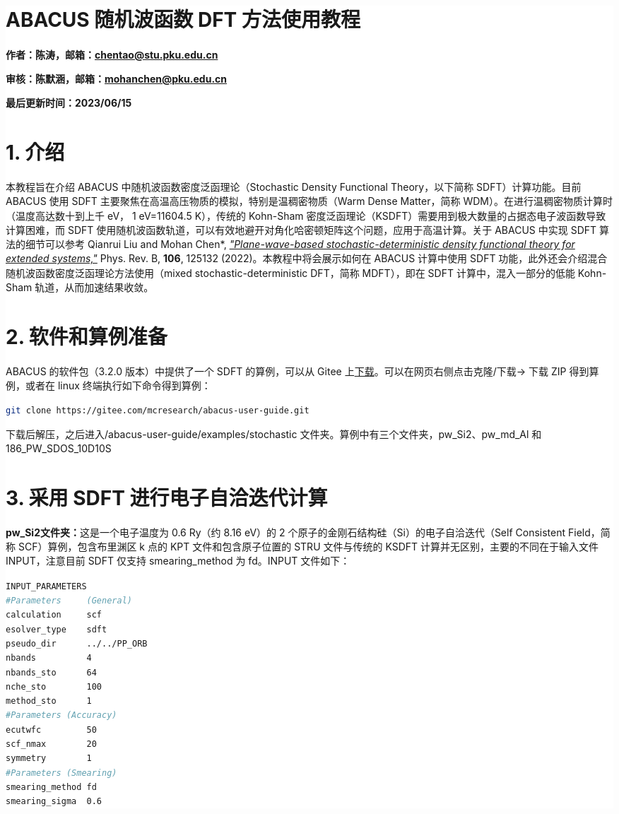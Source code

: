 # ABACUS 随机波函数 DFT 方法使用教程

<strong>作者：陈涛，邮箱：chentao@stu.pku.edu.cn</strong>

<strong>审核：陈默涵，邮箱：mohanchen@pku.edu.cn</strong>

<strong>最后更新时间：2023/06/15</strong>

# 1. 介绍

本教程旨在介绍 ABACUS 中随机波函数密度泛函理论（Stochastic Density Functional Theory，以下简称 SDFT）计算功能。目前 ABACUS 使用 SDFT 主要聚焦在高温高压物质的模拟，特别是温稠密物质（Warm Dense Matter，简称 WDM）。在进行温稠密物质计算时（温度高达数十到上千 eV， 1 eV=11604.5 K），传统的 Kohn-Sham 密度泛函理论（KSDFT）需要用到极大数量的占据态电子波函数导致计算困难，而 SDFT 使用随机波函数轨道，可以有效地避开对角化哈密顿矩阵这个问题，应用于高温计算。关于 ABACUS 中实现 SDFT 算法的细节可以参考 Qianrui Liu and Mohan Chen*, [<em>"Plane-wave-based stochastic-deterministic density functional theory for extended systems,"</em>](https://journals.aps.org/prb/abstract/10.1103/PhysRevB.106.125132) Phys. Rev. B, <strong>106</strong>, 125132 (2022)。本教程中将会展示如何在 ABACUS 计算中使用 SDFT 功能，此外还会介绍混合随机波函数密度泛函理论方法使用（mixed stochastic-deterministic DFT，简称 MDFT），即在 SDFT 计算中，混入一部分的低能 Kohn-Sham 轨道，从而加速结果收敛。

# 2. 软件和算例准备

ABACUS 的软件包（3.2.0 版本）中提供了一个 SDFT 的算例，可以从 Gitee 上[下载](https://gitee.com/mcresearch/abacus-user-guide/tree/master/examples/stochastic)。可以在网页右侧点击克隆/下载-> 下载 ZIP 得到算例，或者在 linux 终端执行如下命令得到算例：

```bash
git clone https://gitee.com/mcresearch/abacus-user-guide.git
```

下载后解压，之后进入/abacus-user-guide/examples/stochastic 文件夹。算例中有三个文件夹，pw_Si2、pw_md_Al 和 186_PW_SDOS_10D10S

# 3. 采用 SDFT 进行电子自洽迭代计算

<strong>pw_Si2</strong><strong>文件夹</strong><strong>：</strong>这是一个电子温度为 0.6 Ry（约 8.16 eV）的 2 个原子的金刚石结构硅（Si）的电子自洽迭代（Self Consistent Field，简称 SCF）算例，包含布里渊区 k 点的 KPT 文件和包含原子位置的 STRU 文件与传统的 KSDFT 计算并无区别，主要的不同在于输入文件 INPUT，注意目前 SDFT 仅支持 smearing_method 为 fd。INPUT 文件如下：

```bash
INPUT_PARAMETERS
#Parameters     (General)
calculation     scf
esolver_type    sdft
pseudo_dir      ../../PP_ORB
nbands          4
nbands_sto      64
nche_sto        100
method_sto      1
#Parameters (Accuracy)
ecutwfc         50
scf_nmax        20
symmetry        1
#Parameters (Smearing)
smearing_method fd
smearing_sigma  0.6
```
